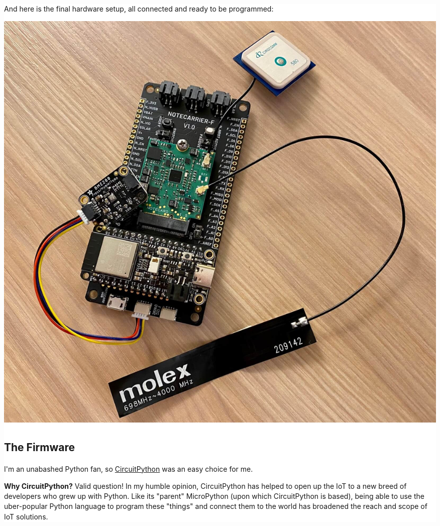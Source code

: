And here is the final hardware setup, all connected and ready to be programmed:

![full project hardware](full-device.jpg)

## The Firmware

I'm an unabashed Python fan, so [CircuitPython](https://circuitpython.org/) was an easy choice for me.

**Why CircuitPython?** Valid question! In my humble opinion, CircuitPython has helped to open up the IoT to a new breed of developers who grew up with Python. Like its "parent" MicroPython (upon which CircuitPython is based), being able to use the uber-popular Python language to program these "things" and connect them to the world has broadened the reach and scope of IoT solutions.
